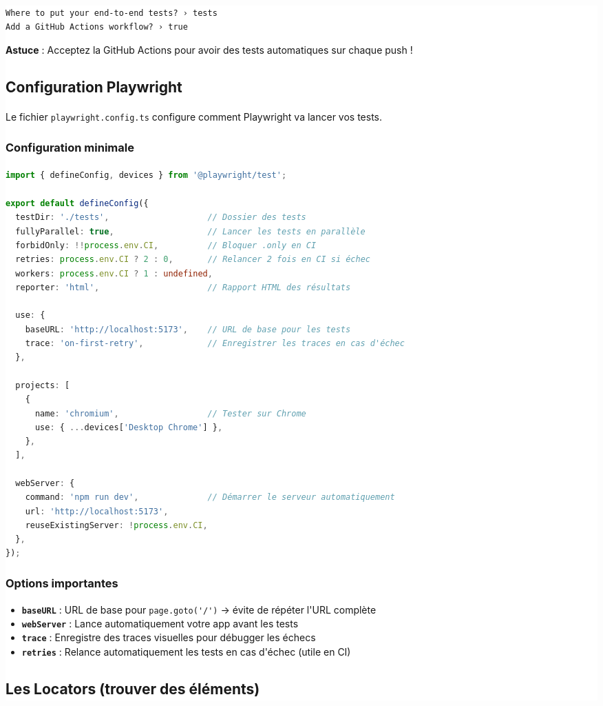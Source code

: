 ```
Where to put your end-to-end tests? › tests
Add a GitHub Actions workflow? › true
```

**Astuce** : Acceptez la GitHub Actions pour avoir des tests automatiques sur chaque push !

## Configuration Playwright

Le fichier `playwright.config.ts` configure comment Playwright va lancer vos tests.

### Configuration minimale

```typescript
import { defineConfig, devices } from '@playwright/test';

export default defineConfig({
  testDir: './tests',                    // Dossier des tests
  fullyParallel: true,                   // Lancer les tests en parallèle
  forbidOnly: !!process.env.CI,          // Bloquer .only en CI
  retries: process.env.CI ? 2 : 0,       // Relancer 2 fois en CI si échec
  workers: process.env.CI ? 1 : undefined,
  reporter: 'html',                      // Rapport HTML des résultats

  use: {
    baseURL: 'http://localhost:5173',    // URL de base pour les tests
    trace: 'on-first-retry',             // Enregistrer les traces en cas d'échec
  },

  projects: [
    {
      name: 'chromium',                  // Tester sur Chrome
      use: { ...devices['Desktop Chrome'] },
    },
  ],

  webServer: {
    command: 'npm run dev',              // Démarrer le serveur automatiquement
    url: 'http://localhost:5173',
    reuseExistingServer: !process.env.CI,
  },
});
```

### Options importantes

- **`baseURL`** : URL de base pour `page.goto('/')` → évite de répéter l'URL complète
- **`webServer`** : Lance automatiquement votre app avant les tests
- **`trace`** : Enregistre des traces visuelles pour débugger les échecs
- **`retries`** : Relance automatiquement les tests en cas d'échec (utile en CI)

## Les Locators (trouver des éléments)
